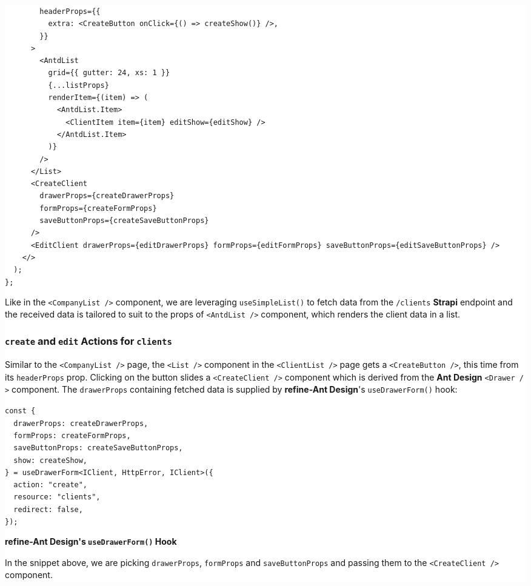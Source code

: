 ```tsx title="src/pages/clients/list.tsx"
        headerProps={{
          extra: <CreateButton onClick={() => createShow()} />,
        }}
      >
        <AntdList
          grid={{ gutter: 24, xs: 1 }}
          {...listProps}
          renderItem={(item) => (
            <AntdList.Item>
              <ClientItem item={item} editShow={editShow} />
            </AntdList.Item>
          )}
        />
      </List>
      <CreateClient
        drawerProps={createDrawerProps}
        formProps={createFormProps}
        saveButtonProps={createSaveButtonProps}
      />
      <EditClient drawerProps={editDrawerProps} formProps={editFormProps} saveButtonProps={editSaveButtonProps} />
    </>
  );
};
```

Like in the `<CompanyList />` component, we are leveraging `useSimpleList()` to fetch data from the `/clients` **Strapi** endpoint and the received data is tailored to suit to the props of `<AntdList />` component, which renders the client data in a list.

### `create` and `edit` Actions for `clients`

Similar to the `<CompanyList />` page, the `<List />` component in the `<ClientList />` page gets a `<CreateButton />`, this time from its `headerProps` prop. Clicking on the button slides a `<CreateClient />` component which is derived from the **Ant Design** `<Drawer />` component. The `drawerProps` containing fetched data is supplied by **refine-Ant Design**'s `useDrawerForm()` hook:

```tsx
const {
  drawerProps: createDrawerProps,
  formProps: createFormProps,
  saveButtonProps: createSaveButtonProps,
  show: createShow,
} = useDrawerForm<IClient, HttpError, IClient>({
  action: "create",
  resource: "clients",
  redirect: false,
});
```

**refine-Ant Design's `useDrawerForm()` Hook**

In the snippet above, we are picking `drawerProps`, `formProps` and `saveButtonProps` and passing them to the `<CreateClient />` component.
